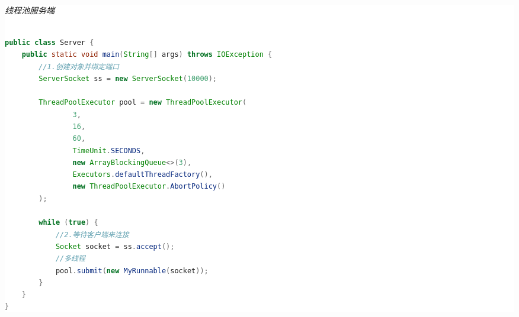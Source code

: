 ######  线程池服务端

```java
public class Server {
    public static void main(String[] args) throws IOException {
        //1.创建对象并绑定端口
        ServerSocket ss = new ServerSocket(10000);

        ThreadPoolExecutor pool = new ThreadPoolExecutor(
                3,
                16,
                60,
                TimeUnit.SECONDS,
                new ArrayBlockingQueue<>(3),
                Executors.defaultThreadFactory(),
                new ThreadPoolExecutor.AbortPolicy()
        );

        while (true) {
            //2.等待客户端来连接
            Socket socket = ss.accept();
            //多线程
            pool.submit(new MyRunnable(socket));
        }
    }
}
```







